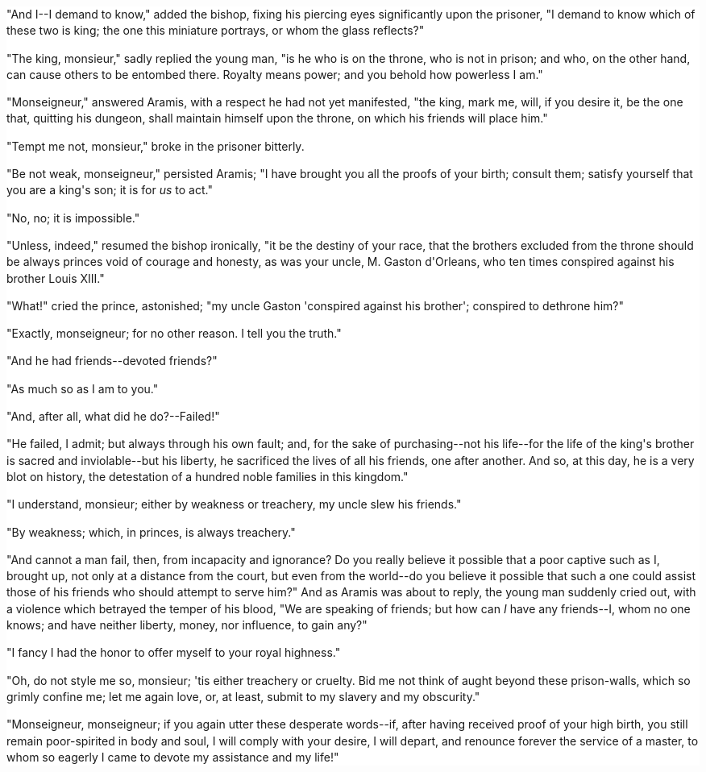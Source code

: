 "And I--I demand to know," added the bishop, fixing his piercing eyes significantly upon the prisoner, "I demand to know which of these two is king; the one this miniature portrays, or whom the glass reflects?" 

"The king, monsieur," sadly replied the young man, "is he who is on the throne, who is not in prison; and who, on the other hand, can cause others to be entombed there. Royalty means power; and you behold how powerless I am." 

"Monseigneur," answered Aramis, with a respect he had not yet manifested, "the king, mark me, will, if you desire it, be the one that, quitting his dungeon, shall maintain himself upon the throne, on which his friends will place him." 

"Tempt me not, monsieur," broke in the prisoner bitterly. 

"Be not weak, monseigneur," persisted Aramis; "I have brought you all the proofs of your birth; consult them; satisfy yourself that you are a king's son; it is for _us_ to act." 

"No, no; it is impossible." 

"Unless, indeed," resumed the bishop ironically, "it be the destiny of your race, that the brothers excluded from the throne should be always princes void of courage and honesty, as was your uncle, M. Gaston d'Orleans, who ten times conspired against his brother Louis XIII." 

"What!" cried the prince, astonished; "my uncle Gaston 'conspired against his brother'; conspired to dethrone him?" 

"Exactly, monseigneur; for no other reason. I tell you the truth." 

"And he had friends--devoted friends?" 

"As much so as I am to you." 

"And, after all, what did he do?--Failed!" 

"He failed, I admit; but always through his own fault; and, for the sake of purchasing--not his life--for the life of the king's brother is sacred and inviolable--but his liberty, he sacrificed the lives of all his friends, one after another. And so, at this day, he is a very blot on history, the detestation of a hundred noble families in this kingdom." 

"I understand, monsieur; either by weakness or treachery, my uncle slew his friends." 

"By weakness; which, in princes, is always treachery." 

"And cannot a man fail, then, from incapacity and ignorance? Do you really believe it possible that a poor captive such as I, brought up, not only at a distance from the court, but even from the world--do you believe it possible that such a one could assist those of his friends who should attempt to serve him?" And as Aramis was about to reply, the young man suddenly cried out, with a violence which betrayed the temper of his blood, "We are speaking of friends; but how can _I_ have any friends--I, whom no one knows; and have neither liberty, money, nor influence, to gain any?" 

"I fancy I had the honor to offer myself to your royal highness." 

"Oh, do not style me so, monsieur; 'tis either treachery or cruelty. Bid me not think of aught beyond these prison-walls, which so grimly confine me; let me again love, or, at least, submit to my slavery and my obscurity." 

"Monseigneur, monseigneur; if you again utter these desperate words--if, after having received proof of your high birth, you still remain poor-spirited in body and soul, I will comply with your desire, I will depart, and renounce forever the service of a master, to whom so eagerly I came to devote my assistance and my life!" 
